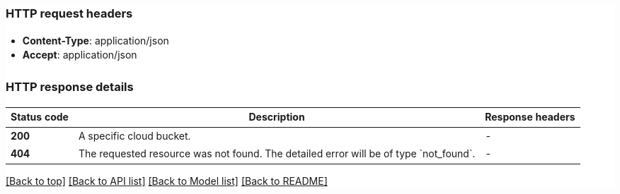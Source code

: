 ### HTTP request headers

 - **Content-Type**: application/json
 - **Accept**: application/json

### HTTP response details
| Status code | Description | Response headers |
|-------------|-------------|------------------|
**200** | A specific cloud bucket. |  -  |
**404** | The requested resource was not found. The detailed error will be of type &#x60;not_found&#x60;. |  -  |

[[Back to top]](#) [[Back to API list]](../README.md#documentation-for-api-endpoints) [[Back to Model list]](../README.md#documentation-for-models) [[Back to README]](../README.md)

